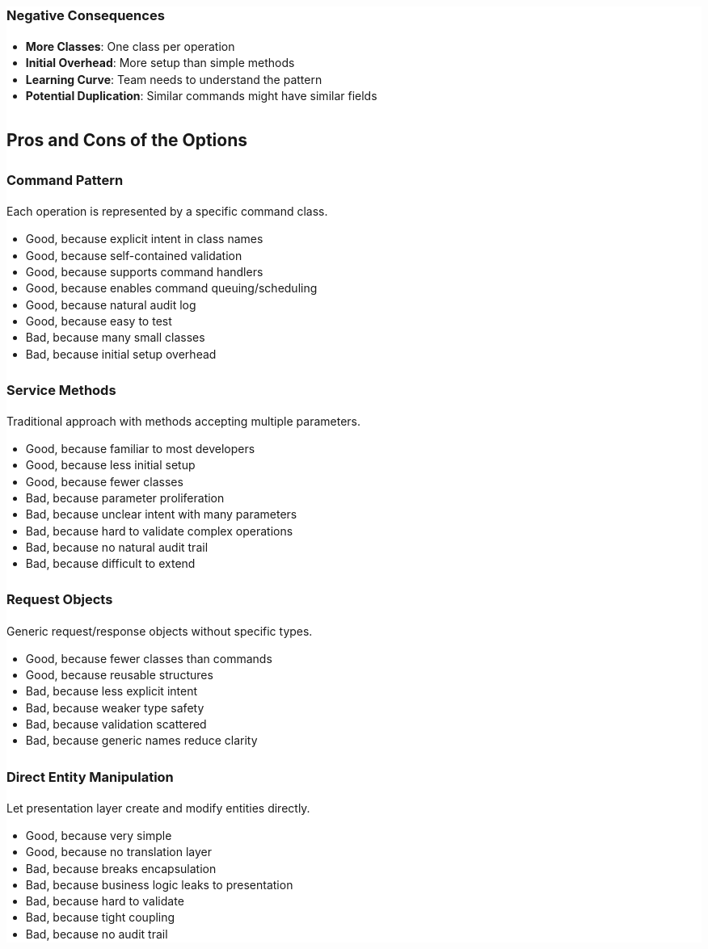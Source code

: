 ### Negative Consequences

* **More Classes**: One class per operation
* **Initial Overhead**: More setup than simple methods
* **Learning Curve**: Team needs to understand the pattern
* **Potential Duplication**: Similar commands might have similar fields

## Pros and Cons of the Options

### Command Pattern

Each operation is represented by a specific command class.

* Good, because explicit intent in class names
* Good, because self-contained validation
* Good, because supports command handlers
* Good, because enables command queuing/scheduling
* Good, because natural audit log
* Good, because easy to test
* Bad, because many small classes
* Bad, because initial setup overhead

### Service Methods

Traditional approach with methods accepting multiple parameters.

* Good, because familiar to most developers
* Good, because less initial setup
* Good, because fewer classes
* Bad, because parameter proliferation
* Bad, because unclear intent with many parameters
* Bad, because hard to validate complex operations
* Bad, because no natural audit trail
* Bad, because difficult to extend

### Request Objects

Generic request/response objects without specific types.

* Good, because fewer classes than commands
* Good, because reusable structures
* Bad, because less explicit intent
* Bad, because weaker type safety
* Bad, because validation scattered
* Bad, because generic names reduce clarity

### Direct Entity Manipulation

Let presentation layer create and modify entities directly.

* Good, because very simple
* Good, because no translation layer
* Bad, because breaks encapsulation
* Bad, because business logic leaks to presentation
* Bad, because hard to validate
* Bad, because tight coupling
* Bad, because no audit trail
